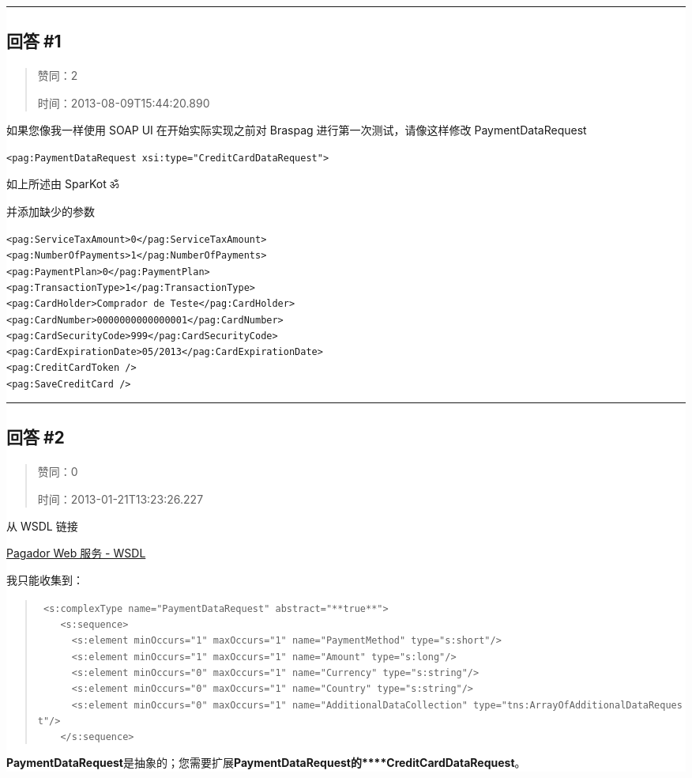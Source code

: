* * *

## 回答 #1

> 赞同：2
> 
> 时间：2013-08-09T15:44:20.890

如果您像我一样使用 SOAP UI 在开始实际实现之前对 Braspag 进行第一次测试，请像这样修改 PaymentDataRequest

`<pag:PaymentDataRequest xsi:type="CreditCardDataRequest">`

如上所述由 SparKot ॐ</p>

并添加缺少的参数

```
<pag:ServiceTaxAmount>0</pag:ServiceTaxAmount>
<pag:NumberOfPayments>1</pag:NumberOfPayments>
<pag:PaymentPlan>0</pag:PaymentPlan>
<pag:TransactionType>1</pag:TransactionType>
<pag:CardHolder>Comprador de Teste</pag:CardHolder>
<pag:CardNumber>0000000000000001</pag:CardNumber>
<pag:CardSecurityCode>999</pag:CardSecurityCode>
<pag:CardExpirationDate>05/2013</pag:CardExpirationDate>
<pag:CreditCardToken />
<pag:SaveCreditCard /> 
```

* * *

## 回答 #2

> 赞同：0
> 
> 时间：2013-01-21T13:23:26.227

从 WSDL 链接

[Pagador Web 服务 - WSDL](https://homologacao.pagador.com.br/webservice/pagadorTransaction.asmx?WSDL)

我只能收集到：

> ```
>  <s:complexType name="PaymentDataRequest" abstract="**true**">
>     <s:sequence>
>       <s:element minOccurs="1" maxOccurs="1" name="PaymentMethod" type="s:short"/>
>       <s:element minOccurs="1" maxOccurs="1" name="Amount" type="s:long"/>
>       <s:element minOccurs="0" maxOccurs="1" name="Currency" type="s:string"/>
>       <s:element minOccurs="0" maxOccurs="1" name="Country" type="s:string"/>
>       <s:element minOccurs="0" maxOccurs="1" name="AdditionalDataCollection" type="tns:ArrayOfAdditionalDataRequest"/>
>     </s:sequence> 
> ```

**PaymentDataRequest**是抽象的；您需要扩展**PaymentDataRequest的****CreditCardDataRequest**。
